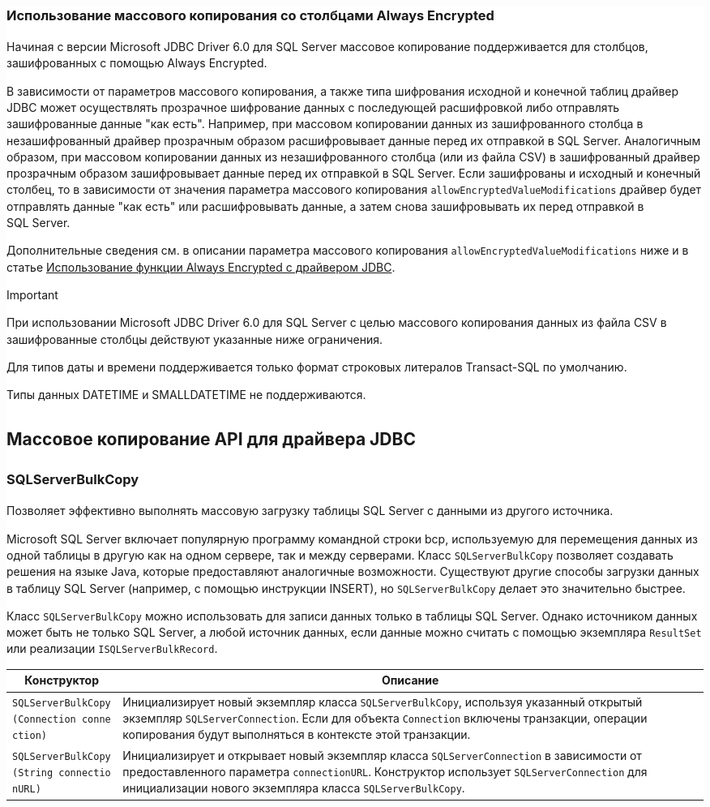 ### <a name="bulk-copy-with-always-encrypted-columns"></a>Использование массового копирования со столбцами Always Encrypted  

Начиная с версии Microsoft JDBC Driver 6.0 для SQL Server массовое копирование поддерживается для столбцов, зашифрованных с помощью Always Encrypted.  
  
В зависимости от параметров массового копирования, а также типа шифрования исходной и конечной таблиц драйвер JDBC может осуществлять прозрачное шифрование данных с последующей расшифровкой либо отправлять зашифрованные данные "как есть". Например, при массовом копировании данных из зашифрованного столбца в незашифрованный драйвер прозрачным образом расшифровывает данные перед их отправкой в SQL Server. Аналогичным образом, при массовом копировании данных из незашифрованного столбца (или из файла CSV) в зашифрованный драйвер прозрачным образом зашифровывает данные перед их отправкой в SQL Server. Если зашифрованы и исходный и конечный столбец, то в зависимости от значения параметра массового копирования `allowEncryptedValueModifications` драйвер будет отправлять данные "как есть" или расшифровывать данные, а затем снова зашифровывать их перед отправкой в SQL Server.  
  
Дополнительные сведения см. в описании параметра массового копирования `allowEncryptedValueModifications` ниже и в статье [Использование функции Always Encrypted с драйвером JDBC](using-always-encrypted-with-the-jdbc-driver.md).  
  
> [!IMPORTANT]  
> При использовании Microsoft JDBC Driver 6.0 для SQL Server с целью массового копирования данных из файла CSV в зашифрованные столбцы действуют указанные ниже ограничения.  
>
> Для типов даты и времени поддерживается только формат строковых литералов Transact-SQL по умолчанию.  
>
> Типы данных DATETIME и SMALLDATETIME не поддерживаются.  
  
## <a name="bulk-copy-api-for-jdbc-driver"></a>Массовое копирование API для драйвера JDBC  
  
### <a name="sqlserverbulkcopy"></a>SQLServerBulkCopy

Позволяет эффективно выполнять массовую загрузку таблицы SQL Server с данными из другого источника.  
  
Microsoft SQL Server включает популярную программу командной строки bcp, используемую для перемещения данных из одной таблицы в другую как на одном сервере, так и между серверами. Класс `SQLServerBulkCopy` позволяет создавать решения на языке Java, которые предоставляют аналогичные возможности. Существуют другие способы загрузки данных в таблицу SQL Server (например, с помощью инструкции INSERT), но `SQLServerBulkCopy` делает это значительно быстрее.  
  
Класс `SQLServerBulkCopy` можно использовать для записи данных только в таблицы SQL Server. Однако источником данных может быть не только SQL Server, а любой источник данных, если данные можно считать с помощью экземпляра `ResultSet` или реализации `ISQLServerBulkRecord`.  
  
| Конструктор | Описание |
| ----------- | ----------- |
| `SQLServerBulkCopy(Connection connection)` | Инициализирует новый экземпляр класса `SQLServerBulkCopy`, используя указанный открытый экземпляр `SQLServerConnection`. Если для объекта `Connection` включены транзакции, операции копирования будут выполняться в контексте этой транзакции. |
| `SQLServerBulkCopy(String connectionURL)` | Инициализирует и открывает новый экземпляр класса `SQLServerConnection` в зависимости от предоставленного параметра `connectionURL`. Конструктор использует `SQLServerConnection` для инициализации нового экземпляра класса `SQLServerBulkCopy`. |
  